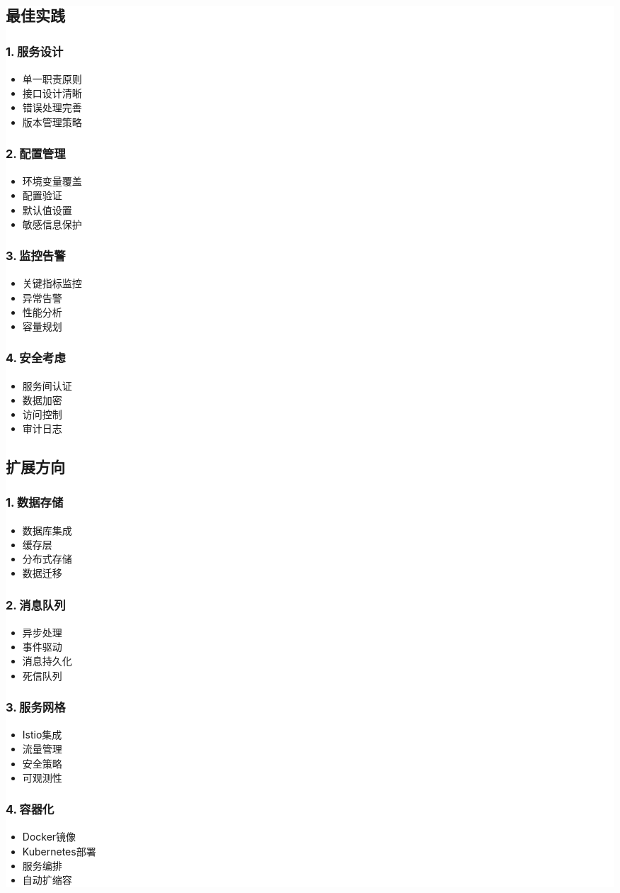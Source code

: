 ## 最佳实践

### 1. 服务设计
- 单一职责原则
- 接口设计清晰
- 错误处理完善
- 版本管理策略

### 2. 配置管理
- 环境变量覆盖
- 配置验证
- 默认值设置
- 敏感信息保护

### 3. 监控告警
- 关键指标监控
- 异常告警
- 性能分析
- 容量规划

### 4. 安全考虑
- 服务间认证
- 数据加密
- 访问控制
- 审计日志

## 扩展方向

### 1. 数据存储
- 数据库集成
- 缓存层
- 分布式存储
- 数据迁移

### 2. 消息队列
- 异步处理
- 事件驱动
- 消息持久化
- 死信队列

### 3. 服务网格
- Istio集成
- 流量管理
- 安全策略
- 可观测性

### 4. 容器化
- Docker镜像
- Kubernetes部署
- 服务编排
- 自动扩缩容

